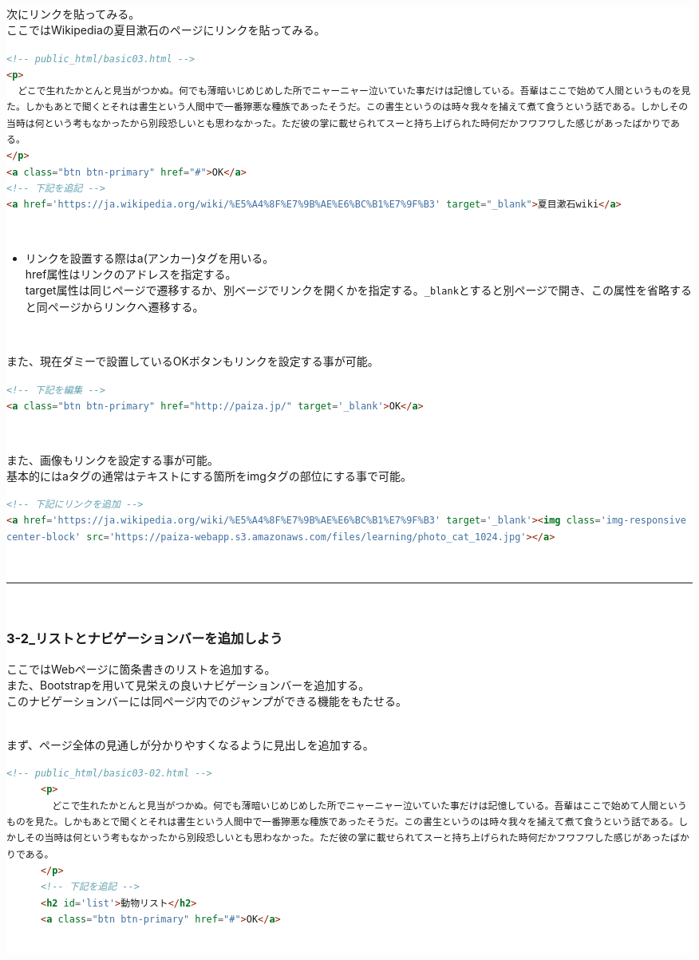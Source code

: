 次にリンクを貼ってみる。</br>
ここではWikipediaの夏目漱石のページにリンクを貼ってみる。</br>

```html
<!-- public_html/basic03.html -->
<p>
  どこで生れたかとんと見当がつかぬ。何でも薄暗いじめじめした所でニャーニャー泣いていた事だけは記憶している。吾輩はここで始めて人間というものを見た。しかもあとで聞くとそれは書生という人間中で一番獰悪な種族であったそうだ。この書生というのは時々我々を捕えて煮て食うという話である。しかしその当時は何という考もなかったから別段恐しいとも思わなかった。ただ彼の掌に載せられてスーと持ち上げられた時何だかフワフワした感じがあったばかりである。
</p>
<a class="btn btn-primary" href="#">OK</a>
<!-- 下記を追記 -->
<a href='https://ja.wikipedia.org/wiki/%E5%A4%8F%E7%9B%AE%E6%BC%B1%E7%9F%B3' target="_blank">夏目漱石wiki</a>
```
</br>

* リンクを設置する際はa(アンカー)タグを用いる。</br>
  href属性はリンクのアドレスを指定する。</br>
  target属性は同じページで遷移するか、別ベージでリンクを開くかを指定する。`_blank`とすると別ページで開き、この属性を省略すると同ページからリンクへ遷移する。</br>
</br>

また、現在ダミーで設置しているOKボタンもリンクを設定する事が可能。</br>

```html
<!-- 下記を編集 -->
<a class="btn btn-primary" href="http://paiza.jp/" target='_blank'>OK</a>
```
</br>

また、画像もリンクを設定する事が可能。</br>
基本的にはaタグの通常はテキストにする箇所をimgタグの部位にする事で可能。</br>
```html
<!-- 下記にリンクを追加 -->
<a href='https://ja.wikipedia.org/wiki/%E5%A4%8F%E7%9B%AE%E6%BC%B1%E7%9F%B3' target='_blank'><img class='img-responsive center-block' src='https://paiza-webapp.s3.amazonaws.com/files/learning/photo_cat_1024.jpg'></a>
```
</br>

***
</br>

### 3-2_リストとナビゲーションバーを追加しよう
ここではWebページに箇条書きのリストを追加する。</br>
また、Bootstrapを用いて見栄えの良いナビゲーションバーを追加する。</br>
このナビゲーションバーには同ページ内でのジャンプができる機能をもたせる。</br>
</br>

まず、ページ全体の見通しが分かりやすくなるように見出しを追加する。
```html
<!-- public_html/basic03-02.html -->
      <p>
        どこで生れたかとんと見当がつかぬ。何でも薄暗いじめじめした所でニャーニャー泣いていた事だけは記憶している。吾輩はここで始めて人間というものを見た。しかもあとで聞くとそれは書生という人間中で一番獰悪な種族であったそうだ。この書生というのは時々我々を捕えて煮て食うという話である。しかしその当時は何という考もなかったから別段恐しいとも思わなかった。ただ彼の掌に載せられてスーと持ち上げられた時何だかフワフワした感じがあったばかりである。
      </p>
      <!-- 下記を追記 -->
      <h2 id='list'>動物リスト</h2>
      <a class="btn btn-primary" href="#">OK</a>
```
</br>
